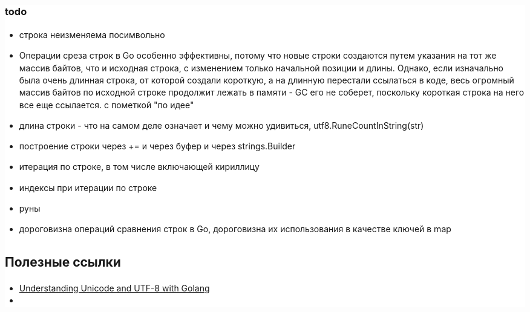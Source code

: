 ### todo

- строка неизменяема посимвольно
- Операции среза строк в Go особенно эффективны, потому что новые строки создаются путем указания на тот же массив байтов, что и исходная строка, с изменением только начальной позиции и длины. Однако, если изначально была очень длинная строка, от которой создали короткую, а на длинную перестали ссылаться в коде, весь огромный массив байтов по исходной строке продолжит лежать в памяти - GC его не соберет, поскольку короткая строка на него все еще ссылается. с пометкой "по идее"

- длина строки - что на самом деле означает и чему можно удивиться, utf8.RuneCountInString(str)

- построение строки через += и через буфер и через strings.Builder

- итерация по строке, в том числе включающей кириллицу
- индексы при итерации по строке
- руны
- дороговизна операций сравнения строк в Go, дороговизна их использования в качестве ключей в map

## Полезные ссылки

- [Understanding Unicode and UTF-8 with Golang](https://dev.to/mohamadharith/understanding-unicode-and-utf-8-with-golang-ojo)
-
